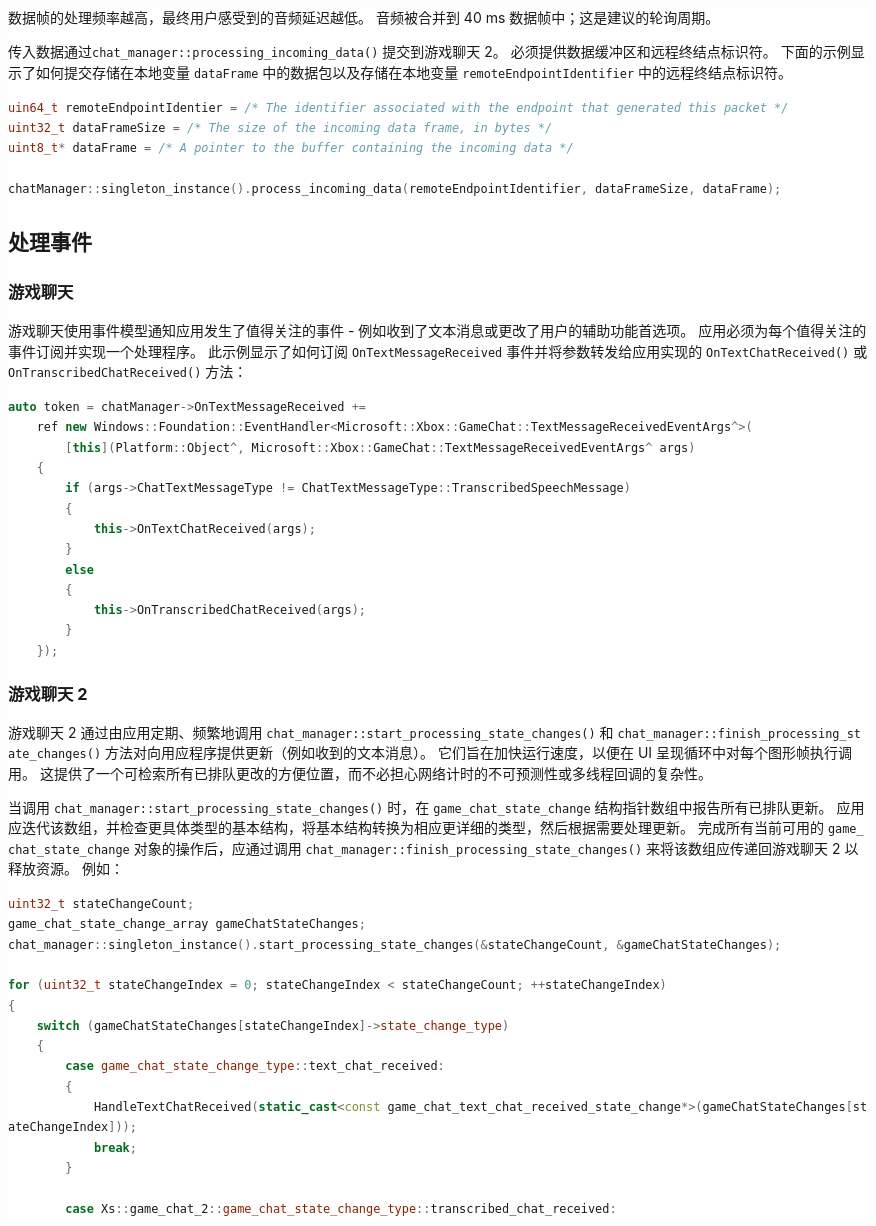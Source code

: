 数据帧的处理频率越高，最终用户感受到的音频延迟越低。 音频被合并到 40 ms 数据帧中；这是建议的轮询周期。

传入数据通过`chat_manager::processing_incoming_data()` 提交到游戏聊天 2。 必须提供数据缓冲区和远程终结点标识符。 下面的示例显示了如何提交存储在本地变量 `dataFrame` 中的数据包以及存储在本地变量 `remoteEndpointIdentifier` 中的远程终结点标识符。

```cpp
uin64_t remoteEndpointIdentier = /* The identifier associated with the endpoint that generated this packet */
uint32_t dataFrameSize = /* The size of the incoming data frame, in bytes */
uint8_t* dataFrame = /* A pointer to the buffer containing the incoming data */

chatManager::singleton_instance().process_incoming_data(remoteEndpointIdentifier, dataFrameSize, dataFrame);
```

## <a name="processing-events"></a>处理事件

### <a name="game-chat"></a>游戏聊天

游戏聊天使用事件模型通知应用发生了值得关注的事件 - 例如收到了文本消息或更改了用户的辅助功能首选项。 应用必须为每个值得关注的事件订阅并实现一个处理程序。 此示例显示了如何订阅 `OnTextMessageReceived` 事件并将参数转发给应用实现的 `OnTextChatReceived()` 或 `OnTranscribedChatReceived()` 方法：

```cpp
auto token = chatManager->OnTextMessageReceived +=
    ref new Windows::Foundation::EventHandler<Microsoft::Xbox::GameChat::TextMessageReceivedEventArgs^>(
        [this](Platform::Object^, Microsoft::Xbox::GameChat::TextMessageReceivedEventArgs^ args)
    {
        if (args->ChatTextMessageType != ChatTextMessageType::TranscribedSpeechMessage)
        {
            this->OnTextChatReceived(args);
        }
        else
        {
            this->OnTranscribedChatReceived(args);
        }
    });
```

### <a name="game-chat-2"></a>游戏聊天 2

游戏聊天 2 通过由应用定期、频繁地调用 `chat_manager::start_processing_state_changes()` 和 `chat_manager::finish_processing_state_changes()` 方法对向用应程序提供更新（例如收到的文本消息）。 它们旨在加快运行速度，以便在 UI 呈现循环中对每个图形帧执行调用。 这提供了一个可检索所有已排队更改的方便位置，而不必担心网络计时的不可预测性或多线程回调的复杂性。

当调用 `chat_manager::start_processing_state_changes()` 时，在 `game_chat_state_change` 结构指针数组中报告所有已排队更新。 应用应迭代该数组，并检查更具体类型的基本结构，将基本结构转换为相应更详细的类型，然后根据需要处理更新。 完成所有当前可用的 `game_chat_state_change` 对象的操作后，应通过调用 `chat_manager::finish_processing_state_changes()` 来将该数组应传递回游戏聊天 2 以释放资源。 例如：

```cpp
uint32_t stateChangeCount;
game_chat_state_change_array gameChatStateChanges;
chat_manager::singleton_instance().start_processing_state_changes(&stateChangeCount, &gameChatStateChanges);

for (uint32_t stateChangeIndex = 0; stateChangeIndex < stateChangeCount; ++stateChangeIndex)
{
    switch (gameChatStateChanges[stateChangeIndex]->state_change_type)
    {
        case game_chat_state_change_type::text_chat_received:
        {
            HandleTextChatReceived(static_cast<const game_chat_text_chat_received_state_change*>(gameChatStateChanges[stateChangeIndex]));
            break;
        }

        case Xs::game_chat_2::game_chat_state_change_type::transcribed_chat_received:
```